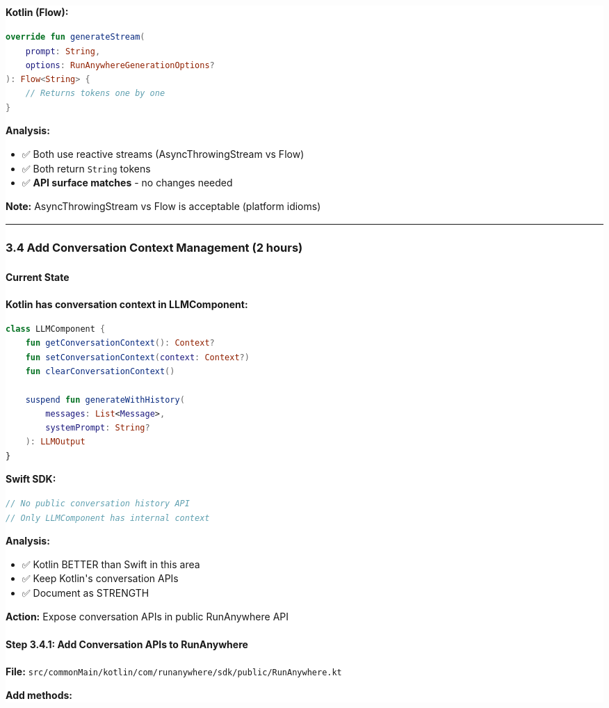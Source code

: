 **Kotlin (Flow):**
```kotlin
override fun generateStream(
    prompt: String,
    options: RunAnywhereGenerationOptions?
): Flow<String> {
    // Returns tokens one by one
}
```

**Analysis:**
- ✅ Both use reactive streams (AsyncThrowingStream vs Flow)
- ✅ Both return `String` tokens
- ✅ **API surface matches** - no changes needed

**Note:** AsyncThrowingStream vs Flow is acceptable (platform idioms)

---

### 3.4 Add Conversation Context Management (2 hours)

#### Current State

**Kotlin has conversation context in LLMComponent:**
```kotlin
class LLMComponent {
    fun getConversationContext(): Context?
    fun setConversationContext(context: Context?)
    fun clearConversationContext()

    suspend fun generateWithHistory(
        messages: List<Message>,
        systemPrompt: String?
    ): LLMOutput
}
```

**Swift SDK:**
```swift
// No public conversation history API
// Only LLMComponent has internal context
```

**Analysis:**
- ✅ Kotlin BETTER than Swift in this area
- ✅ Keep Kotlin's conversation APIs
- ✅ Document as STRENGTH

**Action:** Expose conversation APIs in public RunAnywhere API

#### Step 3.4.1: Add Conversation APIs to RunAnywhere

**File:** `src/commonMain/kotlin/com/runanywhere/sdk/public/RunAnywhere.kt`

**Add methods:**
